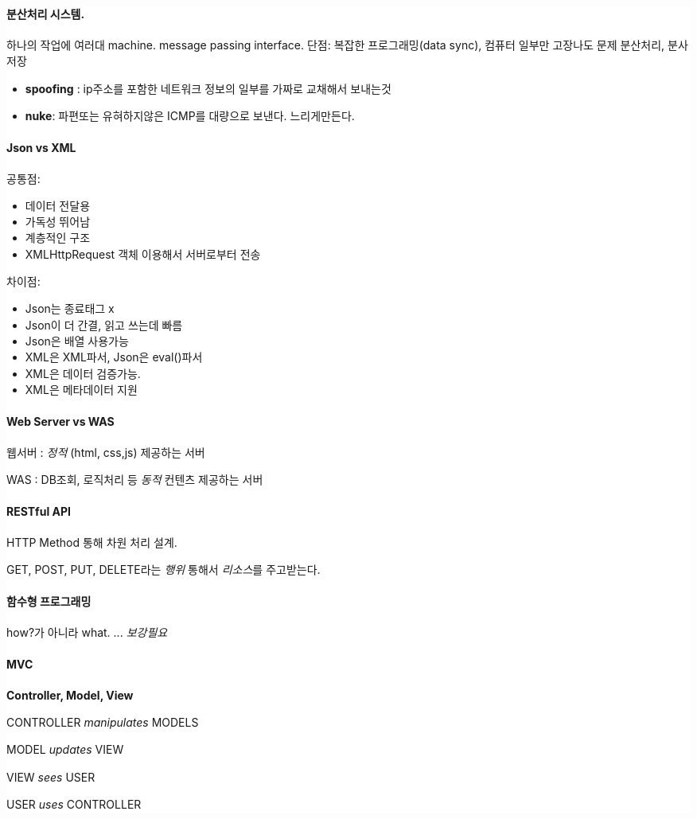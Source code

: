 ####  분산처리 시스템. 
하나의 작업에 여러대 machine. message passing interface.
단점: 복잡한 프로그래밍(data sync), 컴퓨터 일부만 고장나도 문제
분산처리, 분사저장

* **spoofing** : ip주소를 포함한 네트워크 정보의 일부를 가짜로 교채해서 보내는것

* **nuke**: 파편또는 유혀하지않은 ICMP를 대량으로 보낸다. 느리게만든다. 

#### Json vs XML

공통점:

* 데이터 전달용
* 가독성 뛰어남
* 계층적인 구조
* XMLHttpRequest 객체 이용해서 서버로부터 전송

차이점: 

* Json는 종료태그 x
* Json이 더 간결, 읽고 쓰는데 빠름
* Json은 배열 사용가능
* XML은 XML파서, Json은 eval()파서 
* XML은 데이터 검증가능. 
* XML은 메타데이터 지원 

#### Web Server vs WAS

웹서버 : *정적*  (html, css,js) 제공하는 서버

WAS : DB조회, 로직처리 등 *동적* 컨텐츠 제공하는 서버 

#### RESTful API

HTTP Method 통해 차원 처리 설계. 

GET, POST, PUT, DELETE라는 *행위* 통해서 *리소스*를 주고받는다.

#### 함수형 프로그래밍

how?가 아니라 what.  ... *보강필요*

#### MVC

**Controller, Model, View**

CONTROLLER *manipulates* MODELS

MODEL *updates* VIEW

VIEW *sees* USER 

USER *uses* CONTROLLER
